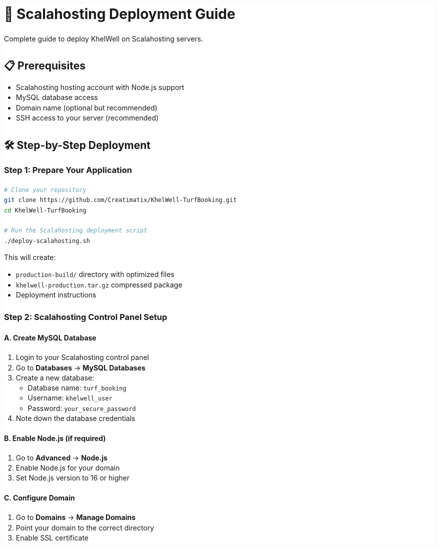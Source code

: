 # 🚀 Scalahosting Deployment Guide

Complete guide to deploy KhelWell on Scalahosting servers.

## 📋 Prerequisites

- Scalahosting hosting account with Node.js support
- MySQL database access
- Domain name (optional but recommended)
- SSH access to your server (recommended)

## 🛠️ Step-by-Step Deployment

### **Step 1: Prepare Your Application**

```bash
# Clone your repository
git clone https://github.com/Creatimatix/KhelWell-TurfBooking.git
cd KhelWell-TurfBooking

# Run the Scalahosting deployment script
./deploy-scalahosting.sh
```

This will create:
- `production-build/` directory with optimized files
- `khelwell-production.tar.gz` compressed package
- Deployment instructions

### **Step 2: Scalahosting Control Panel Setup**

#### **A. Create MySQL Database**
1. Login to your Scalahosting control panel
2. Go to **Databases** → **MySQL Databases**
3. Create a new database:
   - Database name: `turf_booking`
   - Username: `khelwell_user`
   - Password: `your_secure_password`
4. Note down the database credentials

#### **B. Enable Node.js (if required)**
1. Go to **Advanced** → **Node.js**
2. Enable Node.js for your domain
3. Set Node.js version to 16 or higher

#### **C. Configure Domain**
1. Go to **Domains** → **Manage Domains**
2. Point your domain to the correct directory
3. Enable SSL certificate
